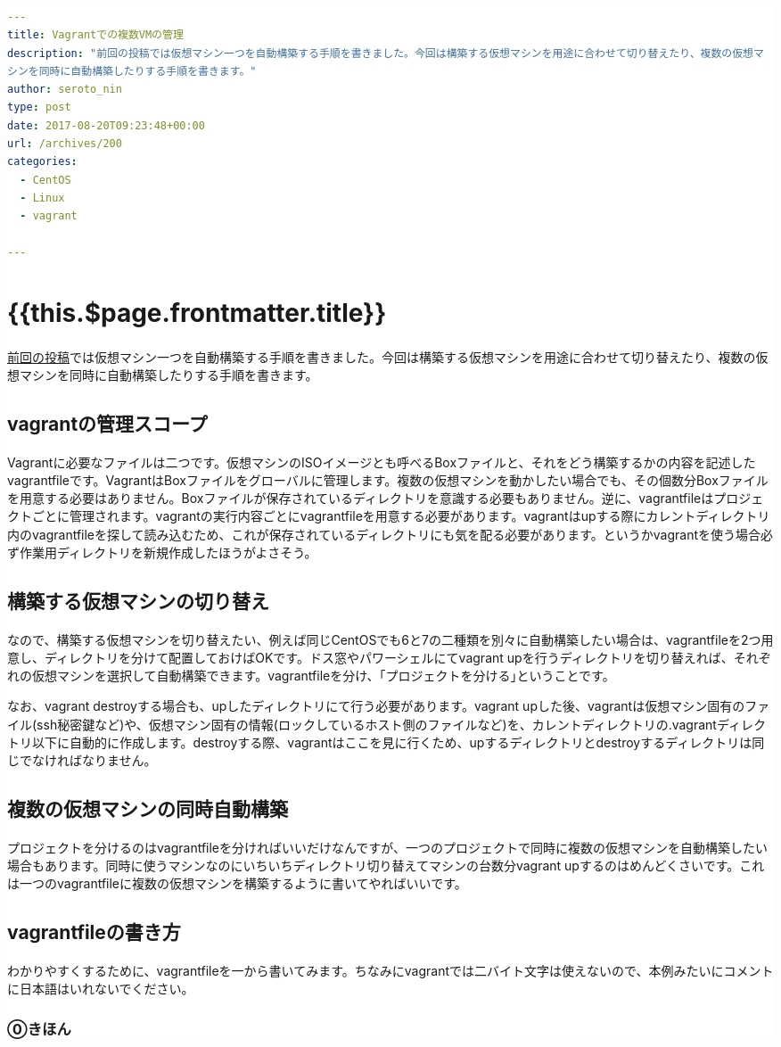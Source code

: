 ```yaml
---
title: Vagrantでの複数VMの管理
description: "前回の投稿では仮想マシン一つを自動構築する手順を書きました。今回は構築する仮想マシンを用途に合わせて切り替えたり、複数の仮想マシンを同時に自動構築したりする手順を書きます。"
author: seroto_nin
type: post
date: 2017-08-20T09:23:48+00:00
url: /archives/200
categories:
  - CentOS
  - Linux
  - vagrant

---
```

# {{this.$page.frontmatter.title}}

<CategoriesAndDate/>

[前回の投稿][1]では仮想マシン一つを自動構築する手順を書きました。今回は構築する仮想マシンを用途に合わせて切り替えたり、複数の仮想マシンを同時に自動構築したりする手順を書きます。



## vagrantの管理スコープ

Vagrantに必要なファイルは二つです。仮想マシンのISOイメージとも呼べるBoxファイルと、それをどう構築するかの内容を記述したvagrantfileです。VagrantはBoxファイルをグローバルに管理します。複数の仮想マシンを動かしたい場合でも、その個数分Boxファイルを用意する必要はありません。Boxファイルが保存されているディレクトリを意識する必要もありません。逆に、vagrantfileはプロジェクトごとに管理されます。vagrantの実行内容ごとにvagrantfileを用意する必要があります。vagrantはupする際にカレントディレクトリ内のvagrantfileを探して読み込むため、これが保存されているディレクトリにも気を配る必要があります。というかvagrantを使う場合必ず作業用ディレクトリを新規作成したほうがよさそう。

## 構築する仮想マシンの切り替え

なので、構築する仮想マシンを切り替えたい、例えば同じCentOSでも6と7の二種類を別々に自動構築したい場合は、vagrantfileを2つ用意し、ディレクトリを分けて配置しておけばOKです。ドス窓やパワーシェルにてvagrant upを行うディレクトリを切り替えれば、それぞれの仮想マシンを選択して自動構築できます。vagrantfileを分け、｢プロジェクトを分ける｣ということです。

なお、vagrant destroyする場合も、upしたディレクトリにて行う必要があります。vagrant upした後、vagrantは仮想マシン固有のファイル(ssh秘密鍵など)や、仮想マシン固有の情報(ロックしているホスト側のファイルなど)を、カレントディレクトリの.vagrantディレクトリ以下に自動的に作成します。destroyする際、vagrantはここを見に行くため、upするディレクトリとdestroyするディレクトリは同じでなければなりません。

## 複数の仮想マシンの同時自動構築

プロジェクトを分けるのはvagrantfileを分ければいいだけなんですが、一つのプロジェクトで同時に複数の仮想マシンを自動構築したい場合もあります。同時に使うマシンなのにいちいちディレクトリ切り替えてマシンの台数分vagrant upするのはめんどくさいです。これは一つのvagrantfileに複数の仮想マシンを構築するように書いてやればいいです。

## vagrantfileの書き方

わかりやすくするために、vagrantfileを一から書いてみます。ちなみにvagrantでは二バイト文字は使えないので、本例みたいにコメントに日本語はいれないでください。

### ⓪きほん


 [1]: https://www.serotoninpower.club/archives/188
 [2]: https://www.amazon.co.jp/%E5%AE%9F%E8%B7%B5-Vagrant-Mitchell-Hashimoto/dp/4873116651
 [3]: https://www.vagrantup.com/docs/provisioning/shell.html
 [4]: http://te2u.hatenablog.jp/entry/2015/07/01/224505